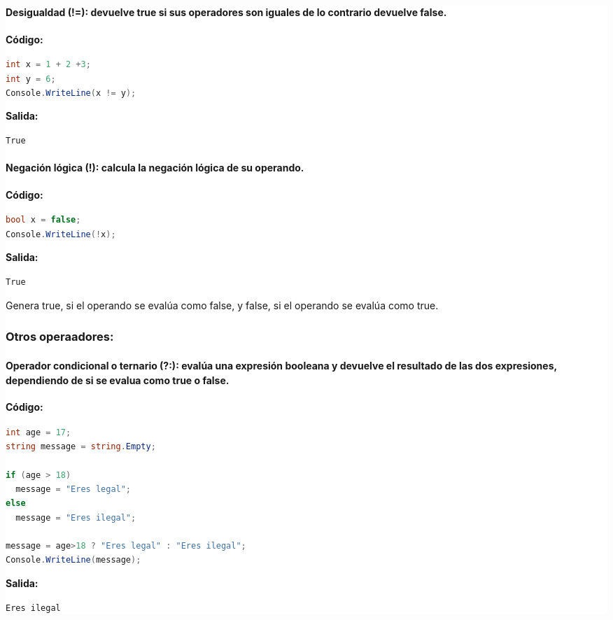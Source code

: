 #### Desigualdad (!=): devuelve true si sus operadores son iguales de lo contrario devuelve false.

**Código:**
  ```c#
  int x = 1 + 2 +3;
  int y = 6;
  Console.WriteLine(x != y);
  ```

**Salida:**
  ```c#
  True
  ```

#### Negación lógica (!): calcula la negación lógica de su operando.

**Código:**
  ```c#
  bool x = false;
  Console.WriteLine(!x);
  ```

**Salida:**
  ```c#
  True
  ```

Genera true, si el operando se evalúa como false, y false, si el operando se evalúa como true.

### Otros operaadores:

#### Operador condicional o ternario (?:): evalúa una expresión booleana y devuelve el resultado de las dos expresiones, dependiendo de si se evalua como true o false.

**Código:**
  ```c#
  int age = 17;
  string message = string.Empty;

  if (age > 18)
    message = "Eres legal";
  else
    message = "Eres ilegal";

  message = age>18 ? "Eres legal" : "Eres ilegal";
  Console.WriteLine(message);
  ```

**Salida:**
  ```c#
  Eres ilegal
  ```